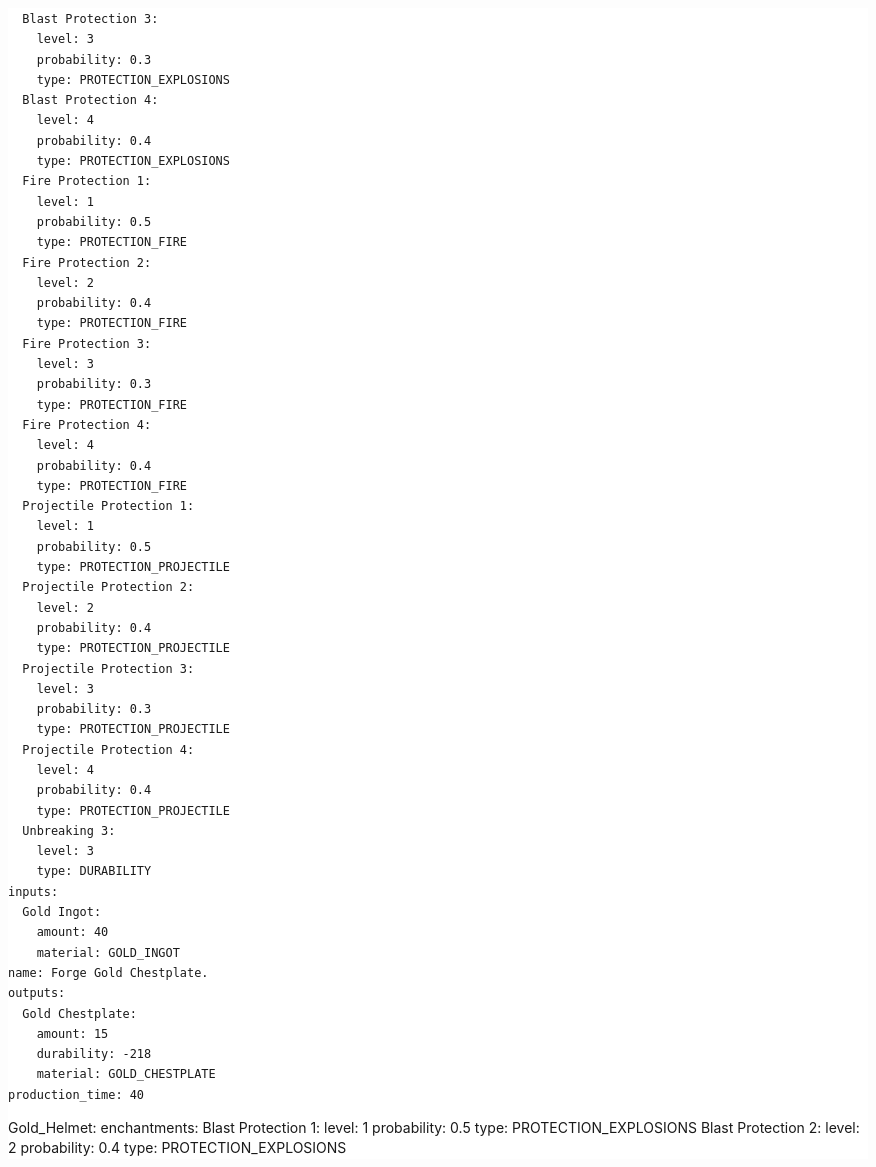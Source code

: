      Blast Protection 3:
        level: 3
        probability: 0.3
        type: PROTECTION_EXPLOSIONS
      Blast Protection 4:
        level: 4
        probability: 0.4
        type: PROTECTION_EXPLOSIONS
      Fire Protection 1:
        level: 1
        probability: 0.5
        type: PROTECTION_FIRE
      Fire Protection 2:
        level: 2
        probability: 0.4
        type: PROTECTION_FIRE
      Fire Protection 3:
        level: 3
        probability: 0.3
        type: PROTECTION_FIRE
      Fire Protection 4:
        level: 4
        probability: 0.4
        type: PROTECTION_FIRE
      Projectile Protection 1:
        level: 1
        probability: 0.5
        type: PROTECTION_PROJECTILE
      Projectile Protection 2:
        level: 2
        probability: 0.4
        type: PROTECTION_PROJECTILE
      Projectile Protection 3:
        level: 3
        probability: 0.3
        type: PROTECTION_PROJECTILE
      Projectile Protection 4:
        level: 4
        probability: 0.4
        type: PROTECTION_PROJECTILE
      Unbreaking 3:
        level: 3
        type: DURABILITY
    inputs:
      Gold Ingot:
        amount: 40
        material: GOLD_INGOT
    name: Forge Gold Chestplate.
    outputs:
      Gold Chestplate:
        amount: 15
        durability: -218
        material: GOLD_CHESTPLATE
    production_time: 40
  Gold_Helmet:
    enchantments:
      Blast Protection 1:
        level: 1
        probability: 0.5
        type: PROTECTION_EXPLOSIONS
      Blast Protection 2:
        level: 2
        probability: 0.4
        type: PROTECTION_EXPLOSIONS